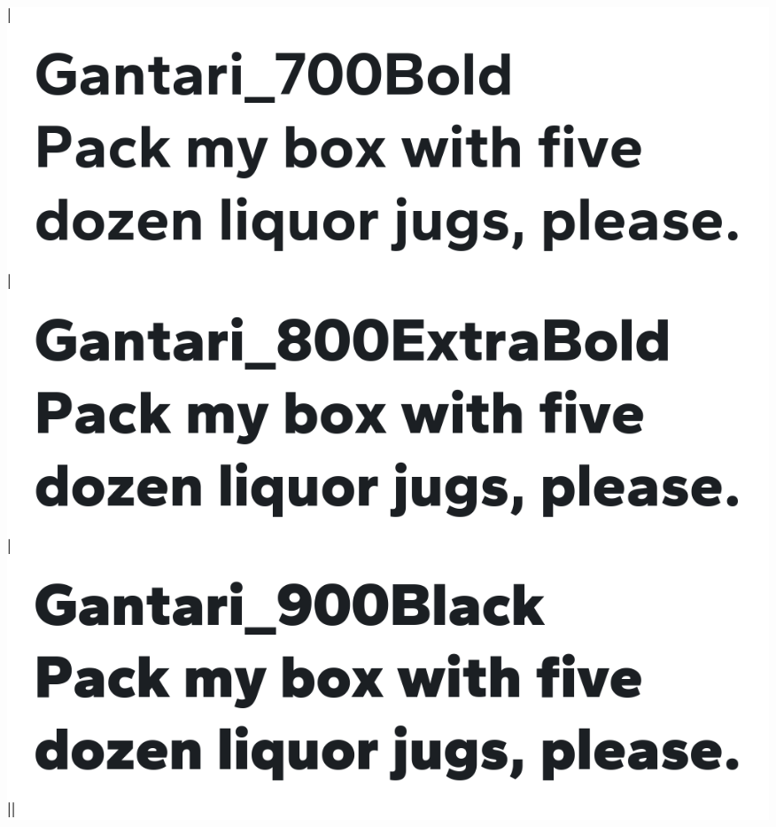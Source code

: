 |![Gantari_700Bold](.//700Bold/Gantari_700Bold.ttf.png)|![Gantari_800ExtraBold](.//800ExtraBold/Gantari_800ExtraBold.ttf.png)|![Gantari_900Black](.//900Black/Gantari_900Black.ttf.png)||